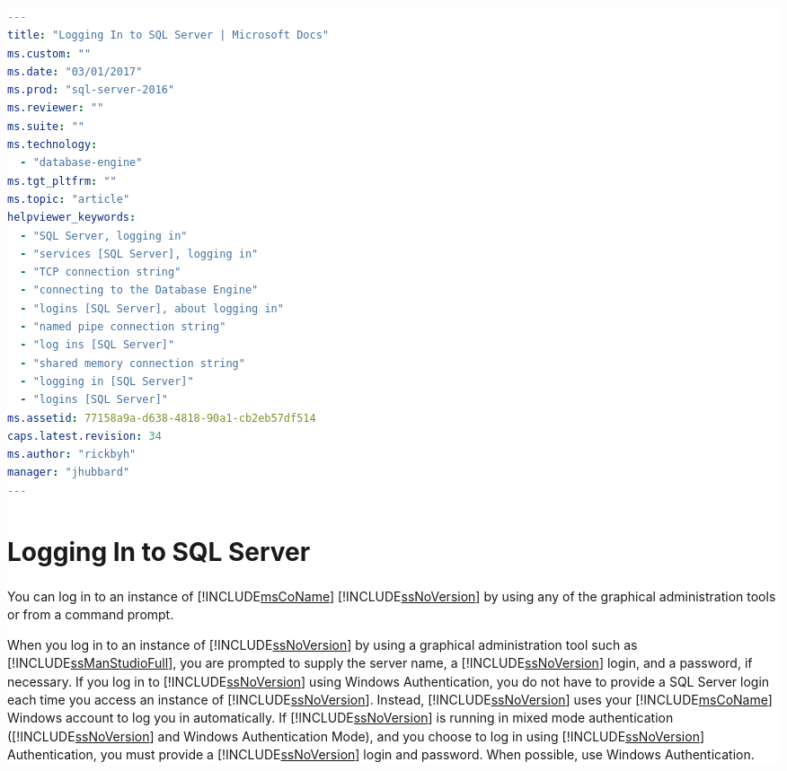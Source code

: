 ```yaml
---
title: "Logging In to SQL Server | Microsoft Docs"
ms.custom: ""
ms.date: "03/01/2017"
ms.prod: "sql-server-2016"
ms.reviewer: ""
ms.suite: ""
ms.technology: 
  - "database-engine"
ms.tgt_pltfrm: ""
ms.topic: "article"
helpviewer_keywords: 
  - "SQL Server, logging in"
  - "services [SQL Server], logging in"
  - "TCP connection string"
  - "connecting to the Database Engine"
  - "logins [SQL Server], about logging in"
  - "named pipe connection string"
  - "log ins [SQL Server]"
  - "shared memory connection string"
  - "logging in [SQL Server]"
  - "logins [SQL Server]"
ms.assetid: 77158a9a-d638-4818-90a1-cb2eb57df514
caps.latest.revision: 34
ms.author: "rickbyh"
manager: "jhubbard"
---
```

# Logging In to SQL Server
  You can log in to an instance of [!INCLUDE[msCoName](../../../advanced-analytics/r-services/tutorials/includes/msconame-md.md)] [!INCLUDE[ssNoVersion](../../../advanced-analytics/r-services/includes/ssnoversion-md.md)] by using any of the graphical administration tools or from a command prompt.  
  
 When you log in to an instance of [!INCLUDE[ssNoVersion](../../../advanced-analytics/r-services/includes/ssnoversion-md.md)] by using a graphical administration tool such as [!INCLUDE[ssManStudioFull](../../../advanced-analytics/r-services/includes/ssmanstudiofull-md.md)], you are prompted to supply the server name, a [!INCLUDE[ssNoVersion](../../../advanced-analytics/r-services/includes/ssnoversion-md.md)] login, and a password, if necessary. If you log in to [!INCLUDE[ssNoVersion](../../../advanced-analytics/r-services/includes/ssnoversion-md.md)] using Windows Authentication, you do not have to provide a SQL Server login each time you access an instance of [!INCLUDE[ssNoVersion](../../../advanced-analytics/r-services/includes/ssnoversion-md.md)]. Instead, [!INCLUDE[ssNoVersion](../../../advanced-analytics/r-services/includes/ssnoversion-md.md)] uses your [!INCLUDE[msCoName](../../../advanced-analytics/r-services/tutorials/includes/msconame-md.md)] Windows account to log you in automatically. If [!INCLUDE[ssNoVersion](../../../advanced-analytics/r-services/includes/ssnoversion-md.md)] is running in mixed mode authentication ([!INCLUDE[ssNoVersion](../../../advanced-analytics/r-services/includes/ssnoversion-md.md)] and Windows Authentication Mode), and you choose to log in using [!INCLUDE[ssNoVersion](../../../advanced-analytics/r-services/includes/ssnoversion-md.md)] Authentication, you must provide a [!INCLUDE[ssNoVersion](../../../advanced-analytics/r-services/includes/ssnoversion-md.md)] login and password. When possible, use Windows Authentication.  
  